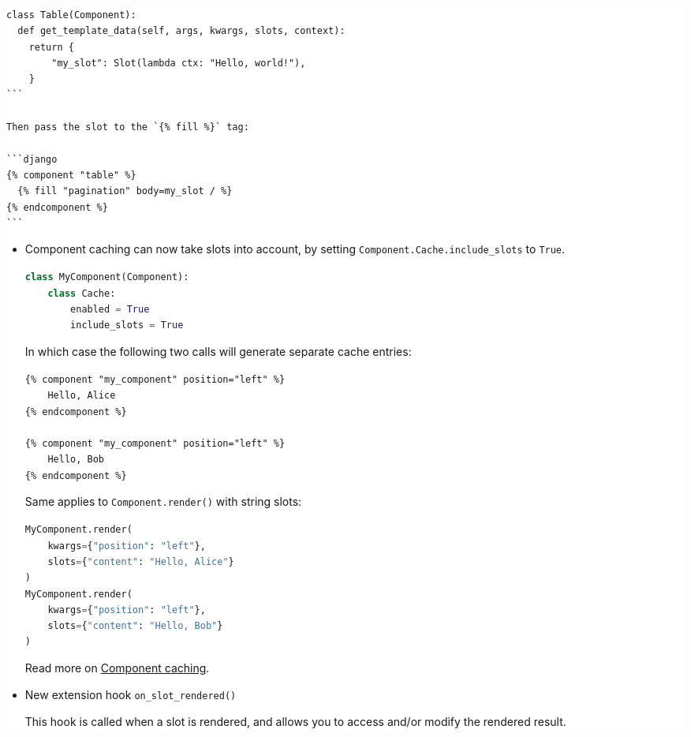     class Table(Component):
      def get_template_data(self, args, kwargs, slots, context):
        return {
            "my_slot": Slot(lambda ctx: "Hello, world!"),
        }
    ```

    Then pass the slot to the `{% fill %}` tag:

    ```django
    {% component "table" %}
      {% fill "pagination" body=my_slot / %}
    {% endcomponent %}
    ```

- Component caching can now take slots into account, by setting `Component.Cache.include_slots` to `True`.

    ```py
    class MyComponent(Component):
        class Cache:
            enabled = True
            include_slots = True
    ```

    In which case the following two calls will generate separate cache entries:

    ```django
    {% component "my_component" position="left" %}
        Hello, Alice
    {% endcomponent %}

    {% component "my_component" position="left" %}
        Hello, Bob
    {% endcomponent %}
    ```

    Same applies to `Component.render()` with string slots:

    ```py
    MyComponent.render(
        kwargs={"position": "left"},
        slots={"content": "Hello, Alice"}
    )
    MyComponent.render(
        kwargs={"position": "left"},
        slots={"content": "Hello, Bob"}
    )
    ```

    Read more on [Component caching](https://django-components.github.io/django-components/0.140/concepts/advanced/component_caching/).

- New extension hook `on_slot_rendered()`

    This hook is called when a slot is rendered, and allows you to access and/or modify the rendered result.

